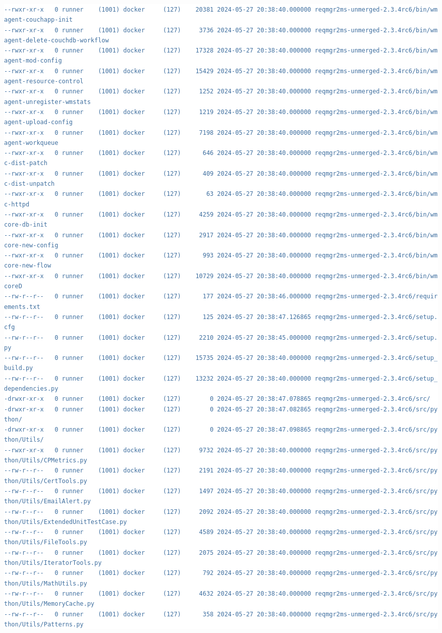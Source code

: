 ```diff
--rwxr-xr-x   0 runner    (1001) docker     (127)    20381 2024-05-27 20:38:40.000000 reqmgr2ms-unmerged-2.3.4rc6/bin/wmagent-couchapp-init
--rwxr-xr-x   0 runner    (1001) docker     (127)     3736 2024-05-27 20:38:40.000000 reqmgr2ms-unmerged-2.3.4rc6/bin/wmagent-delete-couchdb-workflow
--rwxr-xr-x   0 runner    (1001) docker     (127)    17328 2024-05-27 20:38:40.000000 reqmgr2ms-unmerged-2.3.4rc6/bin/wmagent-mod-config
--rwxr-xr-x   0 runner    (1001) docker     (127)    15429 2024-05-27 20:38:40.000000 reqmgr2ms-unmerged-2.3.4rc6/bin/wmagent-resource-control
--rwxr-xr-x   0 runner    (1001) docker     (127)     1252 2024-05-27 20:38:40.000000 reqmgr2ms-unmerged-2.3.4rc6/bin/wmagent-unregister-wmstats
--rwxr-xr-x   0 runner    (1001) docker     (127)     1219 2024-05-27 20:38:40.000000 reqmgr2ms-unmerged-2.3.4rc6/bin/wmagent-upload-config
--rwxr-xr-x   0 runner    (1001) docker     (127)     7198 2024-05-27 20:38:40.000000 reqmgr2ms-unmerged-2.3.4rc6/bin/wmagent-workqueue
--rwxr-xr-x   0 runner    (1001) docker     (127)      646 2024-05-27 20:38:40.000000 reqmgr2ms-unmerged-2.3.4rc6/bin/wmc-dist-patch
--rwxr-xr-x   0 runner    (1001) docker     (127)      409 2024-05-27 20:38:40.000000 reqmgr2ms-unmerged-2.3.4rc6/bin/wmc-dist-unpatch
--rwxr-xr-x   0 runner    (1001) docker     (127)       63 2024-05-27 20:38:40.000000 reqmgr2ms-unmerged-2.3.4rc6/bin/wmc-httpd
--rwxr-xr-x   0 runner    (1001) docker     (127)     4259 2024-05-27 20:38:40.000000 reqmgr2ms-unmerged-2.3.4rc6/bin/wmcore-db-init
--rwxr-xr-x   0 runner    (1001) docker     (127)     2917 2024-05-27 20:38:40.000000 reqmgr2ms-unmerged-2.3.4rc6/bin/wmcore-new-config
--rwxr-xr-x   0 runner    (1001) docker     (127)      993 2024-05-27 20:38:40.000000 reqmgr2ms-unmerged-2.3.4rc6/bin/wmcore-new-flow
--rwxr-xr-x   0 runner    (1001) docker     (127)    10729 2024-05-27 20:38:40.000000 reqmgr2ms-unmerged-2.3.4rc6/bin/wmcoreD
--rw-r--r--   0 runner    (1001) docker     (127)      177 2024-05-27 20:38:46.000000 reqmgr2ms-unmerged-2.3.4rc6/requirements.txt
--rw-r--r--   0 runner    (1001) docker     (127)      125 2024-05-27 20:38:47.126865 reqmgr2ms-unmerged-2.3.4rc6/setup.cfg
--rw-r--r--   0 runner    (1001) docker     (127)     2210 2024-05-27 20:38:45.000000 reqmgr2ms-unmerged-2.3.4rc6/setup.py
--rw-r--r--   0 runner    (1001) docker     (127)    15735 2024-05-27 20:38:40.000000 reqmgr2ms-unmerged-2.3.4rc6/setup_build.py
--rw-r--r--   0 runner    (1001) docker     (127)    13232 2024-05-27 20:38:40.000000 reqmgr2ms-unmerged-2.3.4rc6/setup_dependencies.py
-drwxr-xr-x   0 runner    (1001) docker     (127)        0 2024-05-27 20:38:47.078865 reqmgr2ms-unmerged-2.3.4rc6/src/
-drwxr-xr-x   0 runner    (1001) docker     (127)        0 2024-05-27 20:38:47.082865 reqmgr2ms-unmerged-2.3.4rc6/src/python/
-drwxr-xr-x   0 runner    (1001) docker     (127)        0 2024-05-27 20:38:47.098865 reqmgr2ms-unmerged-2.3.4rc6/src/python/Utils/
--rwxr-xr-x   0 runner    (1001) docker     (127)     9732 2024-05-27 20:38:40.000000 reqmgr2ms-unmerged-2.3.4rc6/src/python/Utils/CPMetrics.py
--rw-r--r--   0 runner    (1001) docker     (127)     2191 2024-05-27 20:38:40.000000 reqmgr2ms-unmerged-2.3.4rc6/src/python/Utils/CertTools.py
--rw-r--r--   0 runner    (1001) docker     (127)     1497 2024-05-27 20:38:40.000000 reqmgr2ms-unmerged-2.3.4rc6/src/python/Utils/EmailAlert.py
--rw-r--r--   0 runner    (1001) docker     (127)     2092 2024-05-27 20:38:40.000000 reqmgr2ms-unmerged-2.3.4rc6/src/python/Utils/ExtendedUnitTestCase.py
--rw-r--r--   0 runner    (1001) docker     (127)     4589 2024-05-27 20:38:40.000000 reqmgr2ms-unmerged-2.3.4rc6/src/python/Utils/FileTools.py
--rw-r--r--   0 runner    (1001) docker     (127)     2075 2024-05-27 20:38:40.000000 reqmgr2ms-unmerged-2.3.4rc6/src/python/Utils/IteratorTools.py
--rw-r--r--   0 runner    (1001) docker     (127)      792 2024-05-27 20:38:40.000000 reqmgr2ms-unmerged-2.3.4rc6/src/python/Utils/MathUtils.py
--rw-r--r--   0 runner    (1001) docker     (127)     4632 2024-05-27 20:38:40.000000 reqmgr2ms-unmerged-2.3.4rc6/src/python/Utils/MemoryCache.py
--rw-r--r--   0 runner    (1001) docker     (127)      358 2024-05-27 20:38:40.000000 reqmgr2ms-unmerged-2.3.4rc6/src/python/Utils/Patterns.py
```